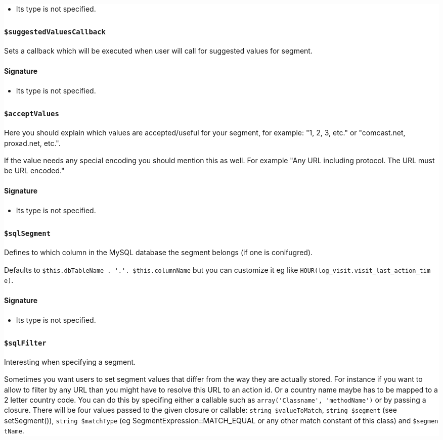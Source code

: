 - Its type is not specified.


<a name="$suggestedvaluescallback" id="$suggestedvaluescallback"></a>
<a name="suggestedValuesCallback" id="suggestedValuesCallback"></a>
### `$suggestedValuesCallback`

Sets a callback which will be executed when user will call for suggested values for segment.

#### Signature

- Its type is not specified.


<a name="$acceptvalues" id="$acceptvalues"></a>
<a name="acceptValues" id="acceptValues"></a>
### `$acceptValues`

Here you should explain which values are accepted/useful for your segment, for example: "1, 2, 3, etc." or "comcast.net, proxad.net, etc.".

If the value needs any special encoding you should mention
this as well. For example "Any URL including protocol. The URL must be URL encoded."

#### Signature

- Its type is not specified.


<a name="$sqlsegment" id="$sqlsegment"></a>
<a name="sqlSegment" id="sqlSegment"></a>
### `$sqlSegment`

Defines to which column in the MySQL database the segment belongs (if one is conifugred).

Defaults to
`$this.dbTableName . '.'. $this.columnName` but you can customize it eg like `HOUR(log_visit.visit_last_action_time)`.

#### Signature

- Its type is not specified.


<a name="$sqlfilter" id="$sqlfilter"></a>
<a name="sqlFilter" id="sqlFilter"></a>
### `$sqlFilter`

Interesting when specifying a segment.

Sometimes you want users to set segment values that differ from the way
they are actually stored. For instance if you want to allow to filter by any URL than you might have to resolve
this URL to an action id. Or a country name maybe has to be mapped to a 2 letter country code. You can do this by
specifing either a callable such as `array('Classname', 'methodName')` or by passing a closure.
There will be four values passed to the given closure or callable: `string $valueToMatch`, `string $segment`
(see setSegment()), `string $matchType` (eg SegmentExpression::MATCH_EQUAL or any other match constant
of this class) and `$segmentName`.
